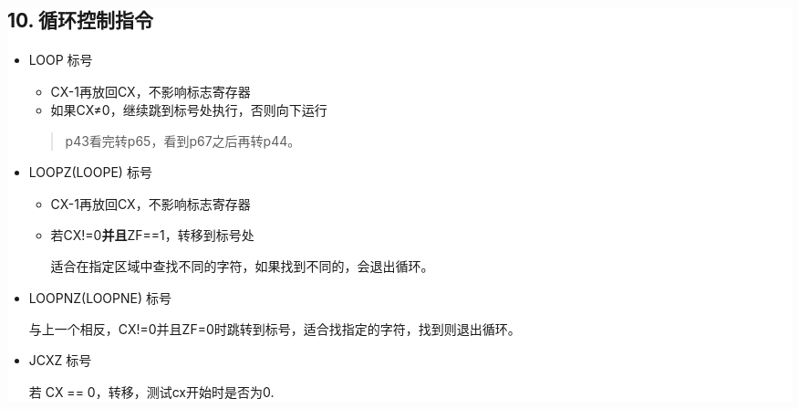 ## 10. 循环控制指令

- LOOP 标号

  - CX-1再放回CX，不影响标志寄存器
  - 如果CX≠0，继续跳到标号处执行，否则向下运行

  > p43看完转p65，看到p67之后再转p44。

- LOOPZ(LOOPE) 标号

  - CX-1再放回CX，不影响标志寄存器

  - 若CX!=0**并且**ZF==1，转移到标号处

    适合在指定区域中查找不同的字符，如果找到不同的，会退出循环。

- LOOPNZ(LOOPNE) 标号

  与上一个相反，CX!=0并且ZF=0时跳转到标号，适合找指定的字符，找到则退出循环。

- JCXZ 标号

  若 CX == 0，转移，测试cx开始时是否为0.











